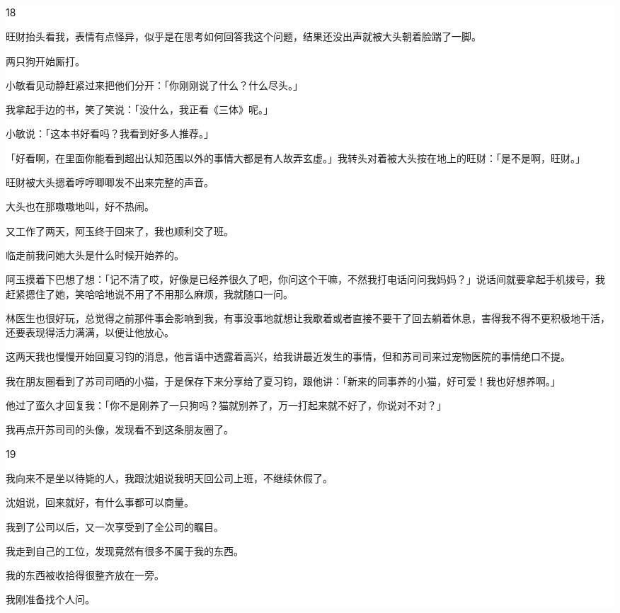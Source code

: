 
18


旺财抬头看我，表情有点怪异，似乎是在思考如何回答我这个问题，结果还没出声就被大头朝着脸踹了一脚。


两只狗开始厮打。


小敏看见动静赶紧过来把他们分开：「你刚刚说了什么？什么尽头。」


我拿起手边的书，笑了笑说：「没什么，我正看《三体》呢。」


小敏说：「这本书好看吗？我看到好多人推荐。」


「好看啊，在里面你能看到超出认知范围以外的事情大都是有人故弄玄虚。」我转头对着被大头按在地上的旺财：「是不是啊，旺财。」


旺财被大头摁着哼哼唧唧发不出来完整的声音。


大头也在那嗷嗷地叫，好不热闹。


又工作了两天，阿玉终于回来了，我也顺利交了班。


临走前我问她大头是什么时候开始养的。


阿玉摸着下巴想了想：「记不清了哎，好像是已经养很久了吧，你问这个干嘛，不然我打电话问问我妈妈？」说话间就要拿起手机拨号，我赶紧摁住了她，笑哈哈地说不用了不用那么麻烦，我就随口一问。


林医生也很好玩，总觉得之前那件事会影响到我，有事没事地就想让我歇着或者直接不要干了回去躺着休息，害得我不得不更积极地干活，还要表现得活力满满，以便让他放心。


这两天我也慢慢开始回夏习钧的消息，他言语中透露着高兴，给我讲最近发生的事情，但和苏司司来过宠物医院的事情绝口不提。


我在朋友圈看到了苏司司晒的小猫，于是保存下来分享给了夏习钧，跟他讲：「新来的同事养的小猫，好可爱！我也好想养啊。」


他过了蛮久才回复我：「你不是刚养了一只狗吗？猫就别养了，万一打起来就不好了，你说对不对？」


我再点开苏司司的头像，发现看不到这条朋友圈了。


19


我向来不是坐以待毙的人，我跟沈姐说我明天回公司上班，不继续休假了。


沈姐说，回来就好，有什么事都可以商量。


我到了公司以后，又一次享受到了全公司的瞩目。


我走到自己的工位，发现竟然有很多不属于我的东西。


我的东西被收拾得很整齐放在一旁。


我刚准备找个人问。

